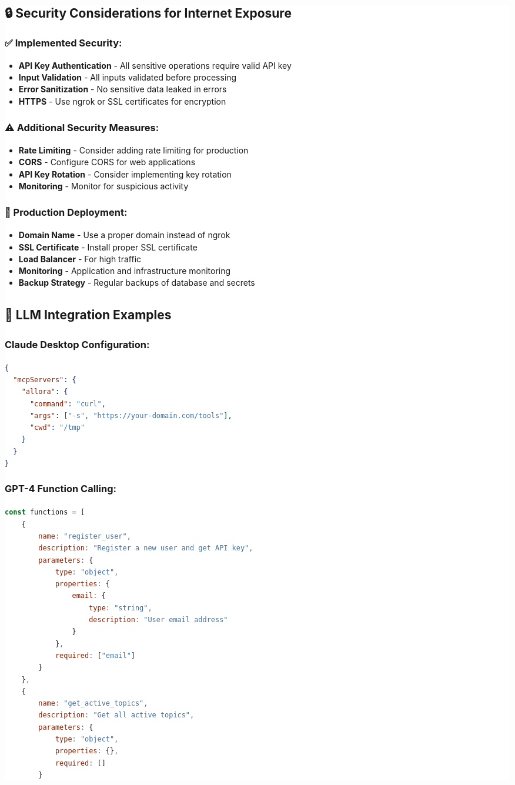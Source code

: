 ## 🔒 **Security Considerations for Internet Exposure**

### **✅ Implemented Security:**
- **API Key Authentication** - All sensitive operations require valid API key
- **Input Validation** - All inputs validated before processing
- **Error Sanitization** - No sensitive data leaked in errors
- **HTTPS** - Use ngrok or SSL certificates for encryption

### **⚠️ Additional Security Measures:**
- **Rate Limiting** - Consider adding rate limiting for production
- **CORS** - Configure CORS for web applications
- **API Key Rotation** - Consider implementing key rotation
- **Monitoring** - Monitor for suspicious activity

### **🔧 Production Deployment:**
- **Domain Name** - Use a proper domain instead of ngrok
- **SSL Certificate** - Install proper SSL certificate
- **Load Balancer** - For high traffic
- **Monitoring** - Application and infrastructure monitoring
- **Backup Strategy** - Regular backups of database and secrets

## 📱 **LLM Integration Examples**

### **Claude Desktop Configuration:**
```json
{
  "mcpServers": {
    "allora": {
      "command": "curl",
      "args": ["-s", "https://your-domain.com/tools"],
      "cwd": "/tmp"
    }
  }
}
```

### **GPT-4 Function Calling:**
```javascript
const functions = [
    {
        name: "register_user",
        description: "Register a new user and get API key",
        parameters: {
            type: "object",
            properties: {
                email: {
                    type: "string",
                    description: "User email address"
                }
            },
            required: ["email"]
        }
    },
    {
        name: "get_active_topics",
        description: "Get all active topics",
        parameters: {
            type: "object",
            properties: {},
            required: []
        }
```
